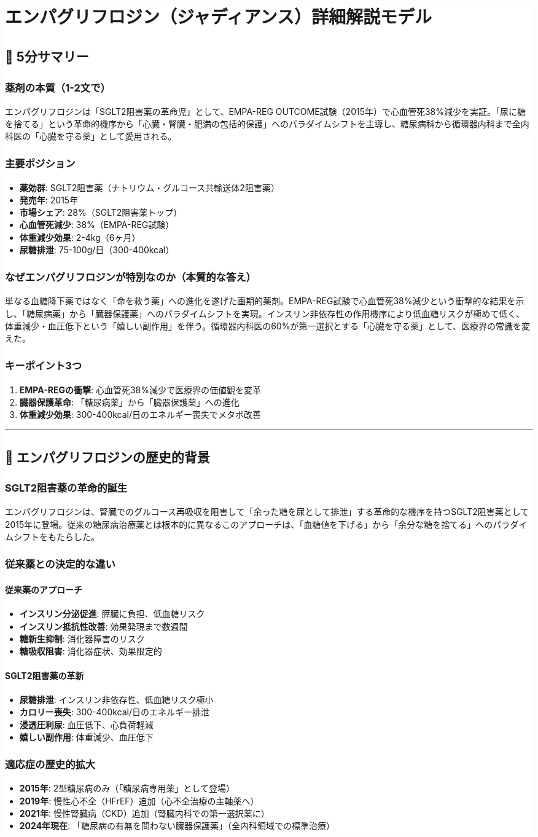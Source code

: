 # エンパグリフロジン（ジャディアンス）詳細解説モデル

## 📍 5分サマリー

### 薬剤の本質（1-2文で）
エンパグリフロジンは「SGLT2阻害薬の革命児」として、EMPA-REG OUTCOME試験（2015年）で心血管死38%減少を実証。「尿に糖を捨てる」という革命的機序から「心臓・腎臓・肥満の包括的保護」へのパラダイムシフトを主導し、糖尿病科から循環器内科まで全内科医の「心臓を守る薬」として愛用される。

### 主要ポジション
- **薬効群**: SGLT2阻害薬（ナトリウム・グルコース共輸送体2阻害薬）
- **発売年**: 2015年
- **市場シェア**: 28%（SGLT2阻害薬トップ）
- **心血管死減少**: 38%（EMPA-REG試験）
- **体重減少効果**: 2-4kg（6ヶ月）
- **尿糖排泄**: 75-100g/日（300-400kcal）

### なぜエンパグリフロジンが特別なのか（本質的な答え）
単なる血糖降下薬ではなく「命を救う薬」への進化を遂げた画期的薬剤。EMPA-REG試験で心血管死38%減少という衝撃的な結果を示し、「糖尿病薬」から「臓器保護薬」へのパラダイムシフトを実現。インスリン非依存性の作用機序により低血糖リスクが極めて低く、体重減少・血圧低下という「嬉しい副作用」を伴う。循環器内科医の60%が第一選択とする「心臓を守る薬」として、医療界の常識を変えた。

### キーポイント3つ
1. **EMPA-REGの衝撃**: 心血管死38%減少で医療界の価値観を変革
2. **臓器保護革命**: 「糖尿病薬」から「臓器保護薬」への進化
3. **体重減少効果**: 300-400kcal/日のエネルギー喪失でメタボ改善

---

## 🧬 エンパグリフロジンの歴史的背景

### SGLT2阻害薬の革命的誕生
エンパグリフロジンは、腎臓でのグルコース再吸収を阻害して「余った糖を尿として排泄」する革命的な機序を持つSGLT2阻害薬として2015年に登場。従来の糖尿病治療薬とは根本的に異なるこのアプローチは、「血糖値を下げる」から「余分な糖を捨てる」へのパラダイムシフトをもたらした。

### 従来薬との決定的な違い
#### 従来薬のアプローチ
- **インスリン分泌促進**: 膵臓に負担、低血糖リスク
- **インスリン抵抗性改善**: 効果発現まで数週間
- **糖新生抑制**: 消化器障害のリスク
- **糖吸収阻害**: 消化器症状、効果限定的

#### SGLT2阻害薬の革新
- **尿糖排泄**: インスリン非依存性、低血糖リスク極小
- **カロリー喪失**: 300-400kcal/日のエネルギー排泄
- **浸透圧利尿**: 血圧低下、心負荷軽減
- **嬉しい副作用**: 体重減少、血圧低下

### 適応症の歴史的拡大
- **2015年**: 2型糖尿病のみ（「糖尿病専用薬」として登場）
- **2019年**: 慢性心不全（HFrEF）追加（心不全治療の主軸薬へ）
- **2021年**: 慢性腎臓病（CKD）追加（腎臓内科での第一選択薬に）
- **2024年現在**: 「糖尿病の有無を問わない臓器保護薬」（全内科領域での標準治療）
